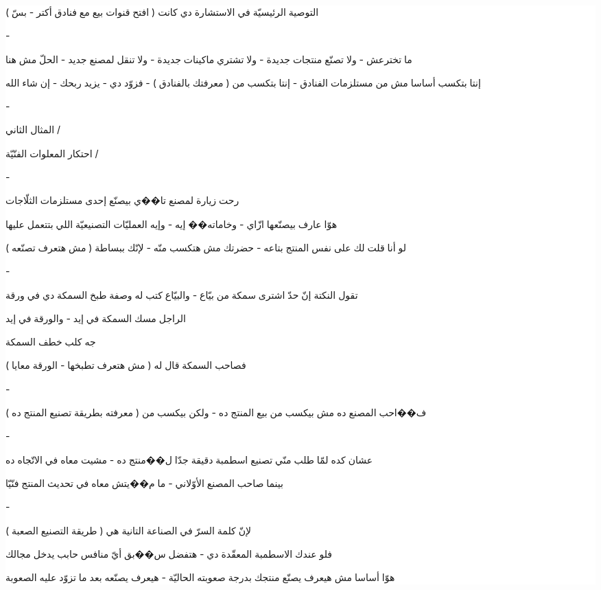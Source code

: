 التوصية الرئيسيّة في الاستشارة دي كانت ( افتح قنوات بيع مع فنادق أكتر -
بسّ )

\-

ما تخترعش - ولا تصنّع منتجات جديدة - ولا تشتري ماكينات جديدة - ولا تنقل
لمصنع جديد - الحلّ مش هنا

إنتا بتكسب أساسا مش من مستلزمات الفنادق - إنتا بتكسب من ( معرفتك
بالفنادق ) - فزوّد دي - يزيد ربحك - إن شاء الله

\-

المثال الثاني /

احتكار المعلوات الفنّيّة /

\-

رحت زيارة لمصنع تا��ي بيصنّع إحدى مستلزمات الثلّاجات

هوّا عارف بيصنّعها ازّاي - وخاماته�� إيه - وإيه العمليّات التصنيعيّة اللي
بتتعمل عليها

لو أنا قلت لك على نفس المنتج بتاعه - حضرتك مش هتكسب منّه - لإنّك ببساطة (
مش هتعرف تصنّعه )

\-

تقول النكتة إنّ حدّ اشترى سمكة من بيّاع - والبيّاع كتب له وصفة طبخ السمكة
دي في ورقة

الراجل مسك السمكة في إيد - والورقة في إيد

جه كلب خطف السمكة

فصاحب السمكة قال له ( مش هتعرف تطبخها - الورقة معايا )

\-

ف��احب المصنع ده مش بيكسب من بيع المنتج ده - ولكن بيكسب من ( معرفته
بطريقة تصنيع المنتج ده )

\-

عشان كده لمّا طلب منّي تصنيع اسطمبة دقيقة جدّا ل��منتج ده - مشيت معاه في
الاتّجاه ده

بينما صاحب المصنع الأوّلاني - ما م��يتش معاه في تحديث المنتج
فنّيّا

\-

لإنّ كلمة السرّ في الصناعة التانية هي ( طريقة التصنيع الصعبة
)

فلو عندك الاسطمبة المعقّدة دي - هتفضل س��بق أيّ منافس حابب يدخل
مجالك

هوّا أساسا مش هيعرف يصنّع منتجك بدرجة صعوبته الحاليّة - هيعرف يصنّعه بعد ما
تزوّد عليه الصعوبة
